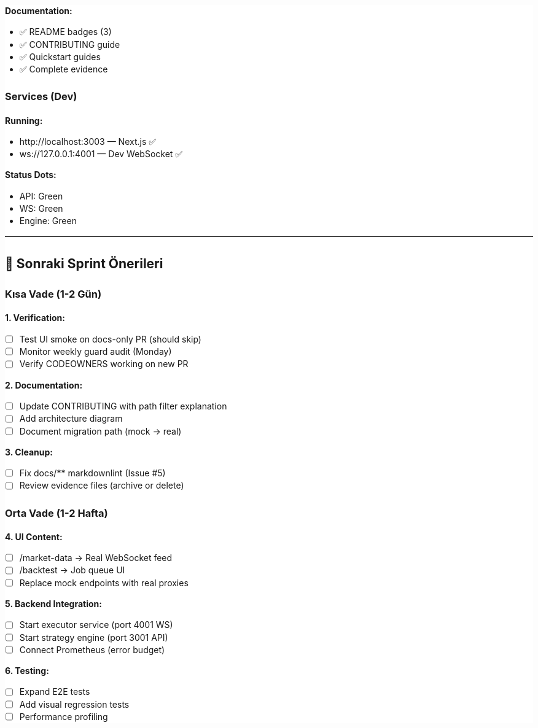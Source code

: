 **Documentation:**
- ✅ README badges (3)
- ✅ CONTRIBUTING guide
- ✅ Quickstart guides
- ✅ Complete evidence

### Services (Dev)

**Running:**
- http://localhost:3003 — Next.js ✅
- ws://127.0.0.1:4001 — Dev WebSocket ✅

**Status Dots:**
- API: Green
- WS: Green
- Engine: Green

---

## 🎯 Sonraki Sprint Önerileri

### Kısa Vade (1-2 Gün)

**1. Verification:**
- [ ] Test UI smoke on docs-only PR (should skip)
- [ ] Monitor weekly guard audit (Monday)
- [ ] Verify CODEOWNERS working on new PR

**2. Documentation:**
- [ ] Update CONTRIBUTING with path filter explanation
- [ ] Add architecture diagram
- [ ] Document migration path (mock → real)

**3. Cleanup:**
- [ ] Fix docs/** markdownlint (Issue #5)
- [ ] Review evidence files (archive or delete)

### Orta Vade (1-2 Hafta)

**4. UI Content:**
- [ ] /market-data → Real WebSocket feed
- [ ] /backtest → Job queue UI
- [ ] Replace mock endpoints with real proxies

**5. Backend Integration:**
- [ ] Start executor service (port 4001 WS)
- [ ] Start strategy engine (port 3001 API)
- [ ] Connect Prometheus (error budget)

**6. Testing:**
- [ ] Expand E2E tests
- [ ] Add visual regression tests
- [ ] Performance profiling
